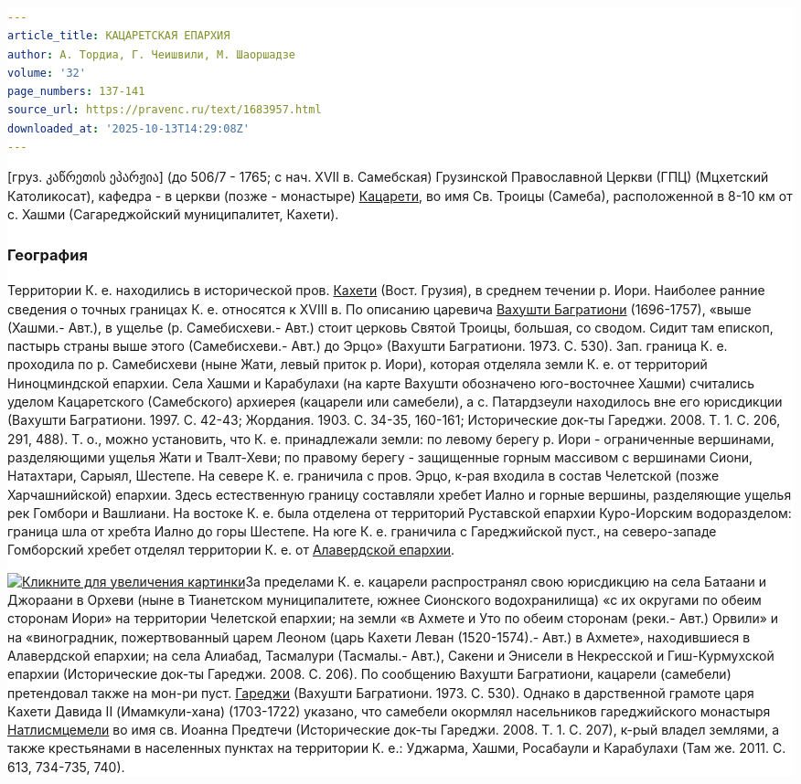 ```yaml
---
article_title: КАЦАРЕТСКАЯ ЕПАРХИЯ
author: А. Тордиа, Г. Чеишвили, М. Шаоршадзе
volume: '32'
page_numbers: 137-141
source_url: https://pravenc.ru/text/1683957.html
downloaded_at: '2025-10-13T14:29:08Z'
---
```


[груз. კაწრეთის ეპარჟია] (до 506/7 - 1765; с нач. XVII в. Самебская) Грузинской Православной Церкви (ГПЦ) (Мцхетский Католикосат), кафедра - в церкви (позже - монастыре) [Кацарети](https://pravenc.ru/text/Кацарети.html), во имя Св. Троицы (Самеба), расположенной в 8-10 км от с. Хашми (Сагареджойский муниципалитет, Кахети).

### География

Территории К. е. находились в исторической пров. [Кахети](https://pravenc.ru/text/Кахети.html) (Вост. Грузия), в среднем течении р. Иори. Наиболее ранние сведения о точных границах К. е. относятся к XVIII в. По описанию царевича [Вахушти Багратиони](<https://pravenc.ru/text/Вахушти Багратиони.html>) (1696-1757), «выше (Хашми.- Авт.), в ущелье (р. Самебисхеви.- Авт.) стоит церковь Святой Троицы, большая, со сводом. Сидит там епископ, пастырь страны выше этого (Самебисхеви.- Авт.) до Эрцо» (Вахушти Багратиони. 1973. С. 530). Зап. граница К. е. проходила по р. Самебисхеви (ныне Жати, левый приток р. Иори), которая отделяла земли К. е. от территорий Ниноцминдской епархии. Села Хашми и Карабулахи (на карте Вахушти обозначено юго-восточнее Хашми) считались уделом Кацаретского (Самебского) архиерея (кацарели или самебели), а с. Патардзеули находилось вне его юрисдикции (Вахушти Багратиони. 1997. С. 42-43; Жордания. 1903. С. 34-35, 160-161; Исторические док-ты Гареджи. 2008. Т. 1. С. 206, 291, 488). Т. о., можно установить, что К. е. принадлежали земли: по левому берегу р. Иори - ограниченные вершинами, разделяющими ущелья Жати и Твалт-Хеви; по правому берегу - защищенные горным массивом с вершинами Сиони, Натахтари, Сарыял, Шестепе. На севере К. е. граничила с пров. Эрцо, к-рая входила в состав Челетской (позже Харчашнийской) епархии. Здесь естественную границу составляли хребет Иално и горные вершины, разделяющие ущелья рек Гомбори и Вашлиани. На востоке К. е. была отделена от территорий Руставской епархии Куро-Иорским водоразделом: граница шла от хребта Иално до горы Шестепе. На юге К. е. граничила с Гареджийской пуст., на северо-западе Гомборский хребет отделял территории К. е. от [Алавердской епархии](<https://pravenc.ru/text/Алавердской епархии.html>).

[![](https://pravenc.ru/data/2014/03/03/1234147695/i400.jpg "Кликните для увеличения картинки")](https://pravenc.ru/data/2014/03/03/1234147695/i800.jpg)За пределами К. е. кацарели распространял свою юрисдикцию на села Батаани и Джораани в Орхеви (ныне в Тианетском муниципалитете, южнее Сионского водохранилища) «с их округами по обеим сторонам Иори» на территории Челетской епархии; на земли «в Ахмете и Уто по обеим сторонам (реки.- Авт.) Орвили» и на «виноградник, пожертвованный царем Леоном (царь Кахети Леван (1520-1574).- Авт.) в Ахмете», находившиеся в Алавердской епархии; на села Алиабад, Тасмалури (Тасмалы.- Авт.), Сакени и Энисели в Некресской и Гиш-Курмухской епархии (Исторические док-ты Гареджи. 2008. С. 206). По сообщению Вахушти Багратиони, кацарели (самебели) претендовал также на мон-ри пуст. [Гареджи](https://pravenc.ru/text/Гареджи.html) (Вахушти Багратиони. 1973. С. 530). Однако в дарственной грамоте царя Кахети Давида II (Имамкули-хана) (1703-1722) указано, что самебели окормлял насельников гареджийского монастыря [Натлисмцемели](https://pravenc.ru/text/Натлисмцемели.html) во имя св. Иоанна Предтечи (Исторические док-ты Гареджи. 2008. Т. 1. С. 207), к-рый владел землями, а также крестьянами в населенных пунктах на территории К. е.: Уджарма, Хашми, Росабаули и Карабулахи (Там же. 2011. С. 613, 734-735, 740).
